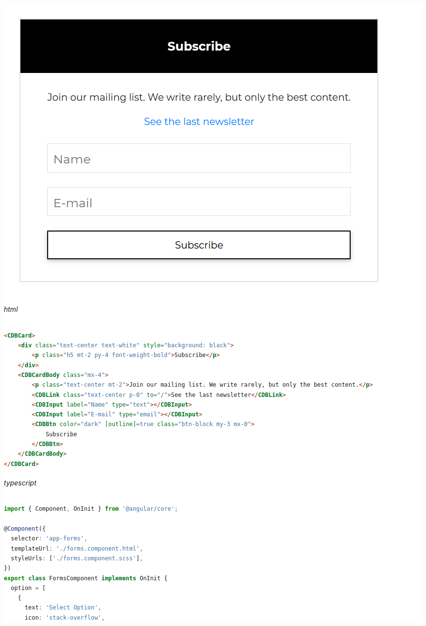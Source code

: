 ![Angular Bootstrap Form Submission](./images/6.png)

###### html
```html
<CDBCard>
    <div class="text-center text-white" style="background: black">
        <p class="h5 mt-2 py-4 font-weight-bold">Subscribe</p>
    </div>
    <CDBCardBody class="mx-4">
        <p class="text-center mt-2">Join our mailing list. We write rarely, but only the best content.</p>
        <CDBLink class="text-center p-0" to="/">See the last newsletter</CDBLink>
        <CDBInput label="Name" type="text"></CDBInput>
        <CDBInput label="E-mail" type="email"></CDBInput>
        <CDBBtn color="dark" [outline]=true class="btn-block my-3 mx-0">
            Subscribe
        </CDBBtn>
    </CDBCardBody>
</CDBCard>
```
###### typescript
```typescript
import { Component, OnInit } from '@angular/core';

@Component({
  selector: 'app-forms',
  templateUrl: './forms.component.html',
  styleUrls: ['./forms.component.scss'],
})
export class FormsComponent implements OnInit {
  option = [
    {
      text: 'Select Option',
      icon: 'stack-overflow',
```